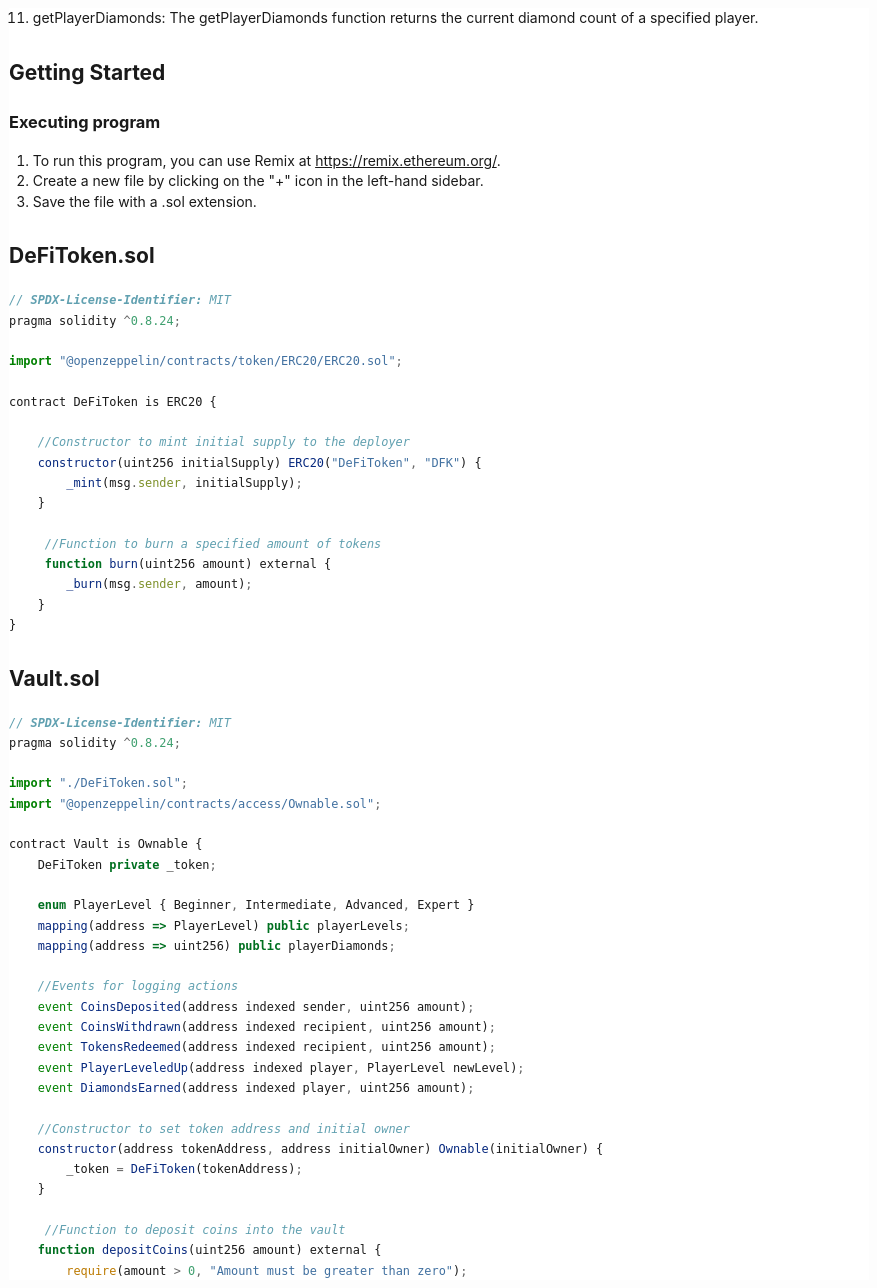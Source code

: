 11. getPlayerDiamonds:
The getPlayerDiamonds function returns the current diamond count of a specified player.

## Getting Started

### Executing program

1. To run this program, you can use Remix at https://remix.ethereum.org/.
2. Create a new file by clicking on the "+" icon in the left-hand sidebar.
3. Save the file with a .sol extension.

## DeFiToken.sol
```javascript
// SPDX-License-Identifier: MIT
pragma solidity ^0.8.24;

import "@openzeppelin/contracts/token/ERC20/ERC20.sol";
  
contract DeFiToken is ERC20 {

    //Constructor to mint initial supply to the deployer
    constructor(uint256 initialSupply) ERC20("DeFiToken", "DFK") {
        _mint(msg.sender, initialSupply);
    } 

     //Function to burn a specified amount of tokens
     function burn(uint256 amount) external {
        _burn(msg.sender, amount);
    }
}
```

## Vault.sol
```javascript
// SPDX-License-Identifier: MIT
pragma solidity ^0.8.24;

import "./DeFiToken.sol";
import "@openzeppelin/contracts/access/Ownable.sol";

contract Vault is Ownable {
    DeFiToken private _token; 

    enum PlayerLevel { Beginner, Intermediate, Advanced, Expert }
    mapping(address => PlayerLevel) public playerLevels;
    mapping(address => uint256) public playerDiamonds; 

    //Events for logging actions
    event CoinsDeposited(address indexed sender, uint256 amount);
    event CoinsWithdrawn(address indexed recipient, uint256 amount);
    event TokensRedeemed(address indexed recipient, uint256 amount);
    event PlayerLeveledUp(address indexed player, PlayerLevel newLevel);
    event DiamondsEarned(address indexed player, uint256 amount);

    //Constructor to set token address and initial owner
    constructor(address tokenAddress, address initialOwner) Ownable(initialOwner) {
        _token = DeFiToken(tokenAddress);
    }

     //Function to deposit coins into the vault
    function depositCoins(uint256 amount) external {
        require(amount > 0, "Amount must be greater than zero");
```